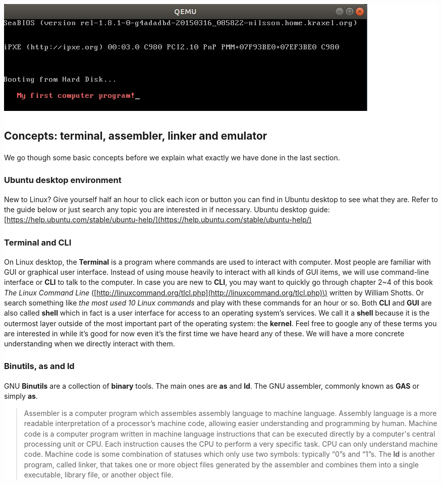 ![&quot;Hello World Program&quot;](.gitbook/assets/hello%20%281%29.jpg)

## Concepts: terminal, assembler, linker and emulator

We go though some basic concepts before we explain what exactly we have done in the last section.

### Ubuntu desktop environment

New to Linux? Give yourself half an hour to click each icon or button you can find in Ubuntu desktop to see what they are. Refer to the guide below or just search any topic you are interested in if necessary. Ubuntu desktop guide: [https://help.ubuntu.com/stable/ubuntu-help/](https://help.ubuntu.com/stable/ubuntu-help/)

### Terminal and CLI

On Linux desktop, the **Terminal** is a program where commands are used to interact with computer. Most people are familiar with GUI or graphical user interface. Instead of using mouse heavily to interact with all kinds of GUI items, we will use command-line interface or **CLI** to talk to the computer. In case you are new to **CLI**, you may want to quickly go through chapter 2~4 of this book _The Linux Command Line_ \([http://linuxcommand.org/tlcl.php](http://linuxcommand.org/tlcl.php)\) written by William Shotts. Or search something like _the most used 10 Linux commands_ and play with these commands for an hour or so. Both **CLI** and **GUI** are also called **shell** which in fact is a user interface for access to an operating system’s services. We call it a **shell** because it is the outermost layer outside of the most important part of the operating system: the **kernel**. Feel free to google any of these terms you are interested in while it’s good for now even it’s the first time we have heard any of these. We will have a more concrete understanding when we directly interact with them.

### Binutils, as and ld

GNU **Binutils** are a collection of **binary** tools. The main ones are **as** and **ld**. The GNU assembler, commonly known as **GAS** or simply **as**.

> Assembler is a computer program which assembles assembly language to machine language. Assembly language is a more readable interpretation of a processor’s machine code, allowing easier understanding and programming by human. Machine code is a computer program written in machine language instructions that can be executed directly by a computer's central processing unit or CPU. Each instruction causes the CPU to perform a very specific task. CPU can only understand machine code. Machine code is some combination of statuses which only use two symbols: typically “0”s and “1”s. The **ld** is another program, called linker, that takes one or more object files generated by the assembler and combines them into a single executable, library file, or another object file.
